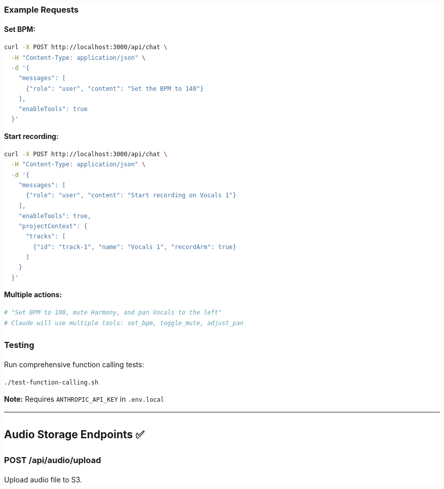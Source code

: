 ### Example Requests

**Set BPM:**
```bash
curl -X POST http://localhost:3000/api/chat \
  -H "Content-Type: application/json" \
  -d '{
    "messages": [
      {"role": "user", "content": "Set the BPM to 140"}
    ],
    "enableTools": true
  }'
```

**Start recording:**
```bash
curl -X POST http://localhost:3000/api/chat \
  -H "Content-Type: application/json" \
  -d '{
    "messages": [
      {"role": "user", "content": "Start recording on Vocals 1"}
    ],
    "enableTools": true,
    "projectContext": {
      "tracks": [
        {"id": "track-1", "name": "Vocals 1", "recordArm": true}
      ]
    }
  }'
```

**Multiple actions:**
```bash
# "Set BPM to 100, mute Harmony, and pan Vocals to the left"
# Claude will use multiple tools: set_bpm, toggle_mute, adjust_pan
```

### Testing

Run comprehensive function calling tests:

```bash
./test-function-calling.sh
```

**Note:** Requires `ANTHROPIC_API_KEY` in `.env.local`

---

## Audio Storage Endpoints ✅

### POST /api/audio/upload

Upload audio file to S3.
